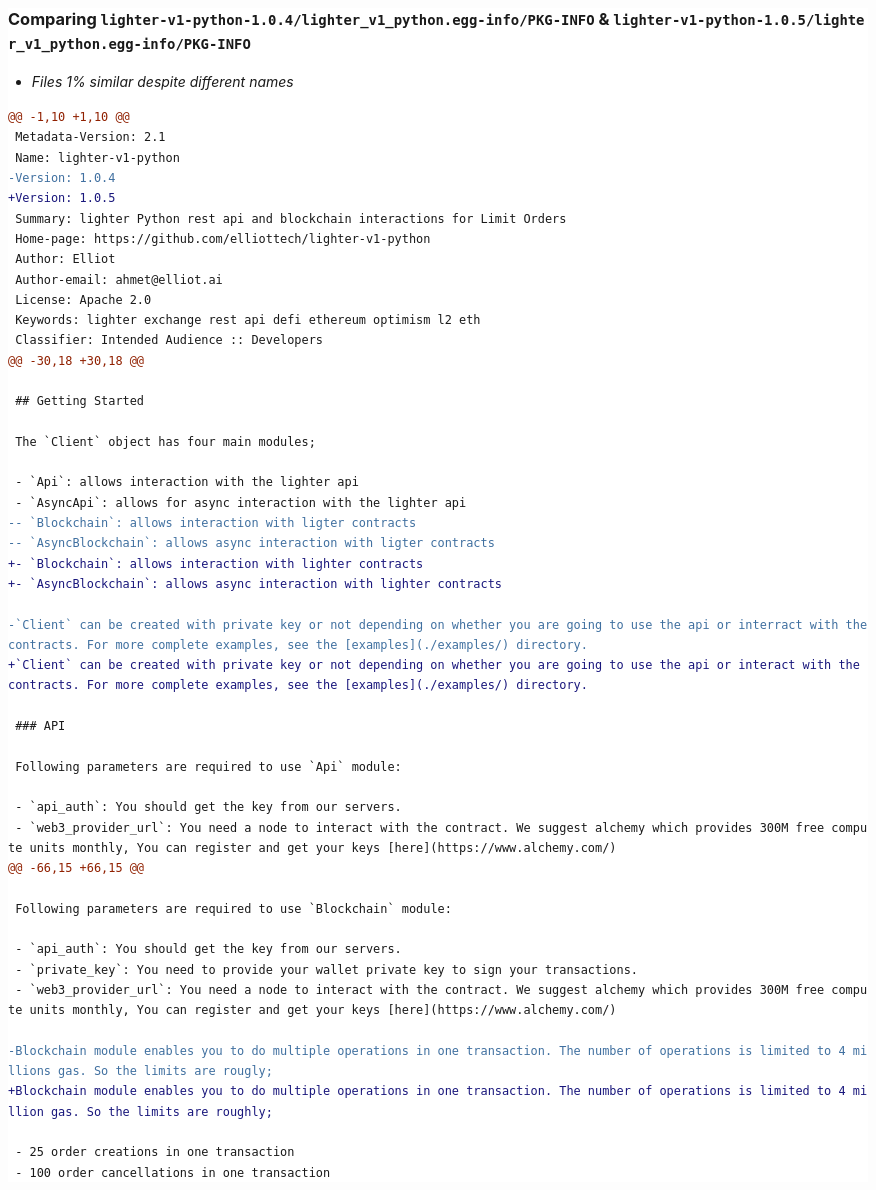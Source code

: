 ### Comparing `lighter-v1-python-1.0.4/lighter_v1_python.egg-info/PKG-INFO` & `lighter-v1-python-1.0.5/lighter_v1_python.egg-info/PKG-INFO`

 * *Files 1% similar despite different names*

```diff
@@ -1,10 +1,10 @@
 Metadata-Version: 2.1
 Name: lighter-v1-python
-Version: 1.0.4
+Version: 1.0.5
 Summary: lighter Python rest api and blockchain interactions for Limit Orders
 Home-page: https://github.com/elliottech/lighter-v1-python
 Author: Elliot
 Author-email: ahmet@elliot.ai
 License: Apache 2.0
 Keywords: lighter exchange rest api defi ethereum optimism l2 eth
 Classifier: Intended Audience :: Developers
@@ -30,18 +30,18 @@
 
 ## Getting Started
 
 The `Client` object has four main modules;
 
 - `Api`: allows interaction with the lighter api
 - `AsyncApi`: allows for async interaction with the lighter api
-- `Blockchain`: allows interaction with ligter contracts
-- `AsyncBlockchain`: allows async interaction with ligter contracts
+- `Blockchain`: allows interaction with lighter contracts
+- `AsyncBlockchain`: allows async interaction with lighter contracts
 
-`Client` can be created with private key or not depending on whether you are going to use the api or interract with the contracts. For more complete examples, see the [examples](./examples/) directory.
+`Client` can be created with private key or not depending on whether you are going to use the api or interact with the contracts. For more complete examples, see the [examples](./examples/) directory.
 
 ### API
 
 Following parameters are required to use `Api` module:
 
 - `api_auth`: You should get the key from our servers.
 - `web3_provider_url`: You need a node to interact with the contract. We suggest alchemy which provides 300M free compute units monthly, You can register and get your keys [here](https://www.alchemy.com/)
@@ -66,15 +66,15 @@
 
 Following parameters are required to use `Blockchain` module:
 
 - `api_auth`: You should get the key from our servers.
 - `private_key`: You need to provide your wallet private key to sign your transactions.
 - `web3_provider_url`: You need a node to interact with the contract. We suggest alchemy which provides 300M free compute units monthly, You can register and get your keys [here](https://www.alchemy.com/)
 
-Blockchain module enables you to do multiple operations in one transaction. The number of operations is limited to 4 millions gas. So the limits are rougly;
+Blockchain module enables you to do multiple operations in one transaction. The number of operations is limited to 4 million gas. So the limits are roughly;
 
 - 25 order creations in one transaction
 - 100 order cancellations in one transaction
```
